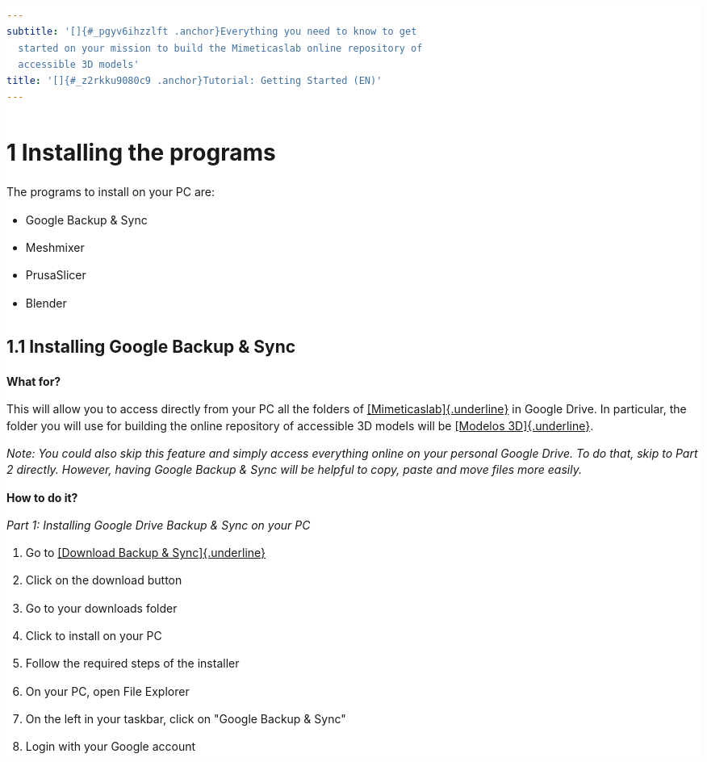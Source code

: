 ```yaml
---
subtitle: '[]{#_pgyv6ihzzlft .anchor}Everything you need to know to get
  started on your mission to build the Mimeticaslab online repository of
  accessible 3D models'
title: '[]{#_z2rkku9080c9 .anchor}Tutorial: Getting Started (EN)'
---
```


1 Installing the programs
=========================

The programs to install on your PC are:

-   Google Backup & Sync

-   Meshmixer

-   PrusaSlicer

-   Blender

1.1 Installing Google Backup & Sync
-----------------------------------

**What for?**

This will allow you to access directly from your PC all the folders of
[[Mimeticaslab]{.underline}](https://drive.google.com/drive/folders/1UqtlX3rxXGM61QZ5BR4mhsCAG9sIDkei)
in Google Drive. In particular, the folder you will use for building the
online repository of accessible 3D models will be [[Modelos
3D]{.underline}](https://drive.google.com/drive/folders/1O5o9vmYJ03_x8HKi-Uzv6ay1slkcFyDl).

*Note: You could also skip this feature and simply access everything
online on your personal Google Drive. To do that, skip to Part 2
directly. However, having Google Backup & Sync will be helpful to copy,
paste and move files more easily.*

**How to do it?**

*Part 1: Installing Google Drive Backup & Sync on your PC*

1.  Go to [[Download Backup &
    Sync]{.underline}](https://www.google.com/drive/download/backup-and-sync/)

2.  Click on the download button

3.  Go to your downloads folder

4.  Click to install on your PC

5.  Follow the required steps of the installer

6.  On your PC, open File Explorer

7.  On the left in your taskbar, click on "Google Backup & Sync"

8.  Login with your Google account
